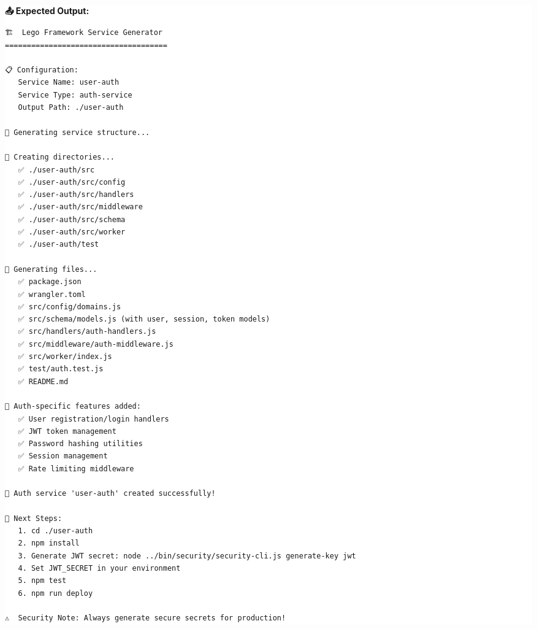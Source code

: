 **📤 Expected Output:**
```
🏗️  Lego Framework Service Generator
=====================================

📋 Configuration:
   Service Name: user-auth
   Service Type: auth-service
   Output Path: ./user-auth
   
🚀 Generating service structure...

📁 Creating directories...
   ✅ ./user-auth/src
   ✅ ./user-auth/src/config
   ✅ ./user-auth/src/handlers
   ✅ ./user-auth/src/middleware
   ✅ ./user-auth/src/schema
   ✅ ./user-auth/src/worker
   ✅ ./user-auth/test

📄 Generating files...
   ✅ package.json
   ✅ wrangler.toml  
   ✅ src/config/domains.js
   ✅ src/schema/models.js (with user, session, token models)
   ✅ src/handlers/auth-handlers.js
   ✅ src/middleware/auth-middleware.js
   ✅ src/worker/index.js
   ✅ test/auth.test.js
   ✅ README.md

🔐 Auth-specific features added:
   ✅ User registration/login handlers
   ✅ JWT token management
   ✅ Password hashing utilities
   ✅ Session management
   ✅ Rate limiting middleware

🎉 Auth service 'user-auth' created successfully!

📝 Next Steps:
   1. cd ./user-auth
   2. npm install
   3. Generate JWT secret: node ../bin/security/security-cli.js generate-key jwt
   4. Set JWT_SECRET in your environment
   5. npm test
   6. npm run deploy

⚠️  Security Note: Always generate secure secrets for production!
```
